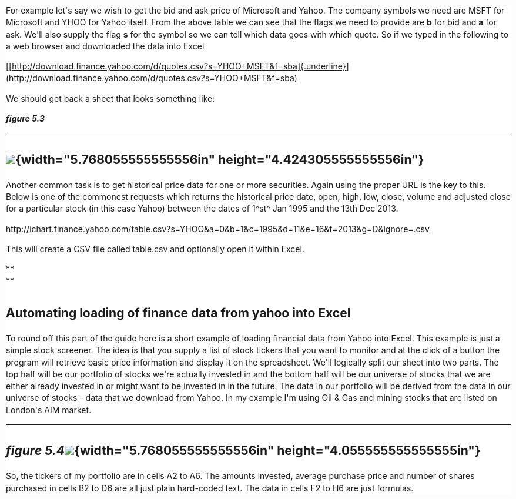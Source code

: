 For example let's say we wish to get the bid and ask price of Microsoft
and Yahoo. The company symbols we need are MSFT for Microsoft and YHOO
for Yahoo itself. From the above table we can see that the flags we need
to provide are **b** for bid and **a** for ask. We'll also supply the
flag **s** for the symbol so we can tell which data goes with which
quote. So if we typed in the following to a web browser and downloaded
the data into Excel

[[http://download.finance.yahoo.com/d/quotes.csv?s=YHOO+MSFT&f=sba]{.underline}](http://download.finance.yahoo.com/d/quotes.csv?s=YHOO+MSFT&f=sba)

We should get back a sheet that looks something like:

***figure 5.3***

  ---------------------------------------------------------------------------------
  ![](media/image5.jpg){width="5.768055555555556in" height="4.424305555555556in"}
  ---------------------------------------------------------------------------------

Another common task is to get historical price data for one or more
securities. Again using the proper URL is the key to this. Below is one
of the commonest requests which returns the historical price date, open,
high, low, close, volume and adjusted close for a particular stock (in
this case Yahoo) between the dates of 1^st^ Jan 1995 and the 13th Dec
2013.

http://ichart.finance.yahoo.com/table.csv?s=YHOO&a=0&b=1&c=1995&d=11&e=16&f=2013&g=D&ignore=.csv

This will create a CSV file called table.csv and optionally open it
within Excel.

**\
**

Automating loading of finance data from yahoo into Excel
--------------------------------------------------------

To round off this part of the guide here is a short example of loading
financial data from Yahoo into Excel. This example is just a simple
stock screener. The idea is that you supply a list of stock tickers that
you want to monitor and at the click of a button the program will
retrieve basic price information and display it on the spreadsheet.
We'll logically split our sheet into two parts. The top half will be our
portfolio of stocks we're actually invested in and the bottom half will
be our universe of stocks that we are either already invested in or
might want to be invested in in the future. The data in our portfolio
will be derived from the data in our universe of stocks - data that we
download from Yahoo. In my example I'm using Oil & Gas and mining stocks
that are listed on London's AIM market.

  --------------------------------------------------------------------------------------------------
  ***figure 5.4***![](media/image6.jpeg){width="5.768055555555556in" height="4.055555555555555in"}
  --------------------------------------------------------------------------------------------------

So, the tickers of my portfolio are in cells A2 to A6. The amounts
invested, average purchase price and number of shares purchased in cells
B2 to D6 are all just plain hard-coded text. The data in cells F2 to H6
are just formulas.
